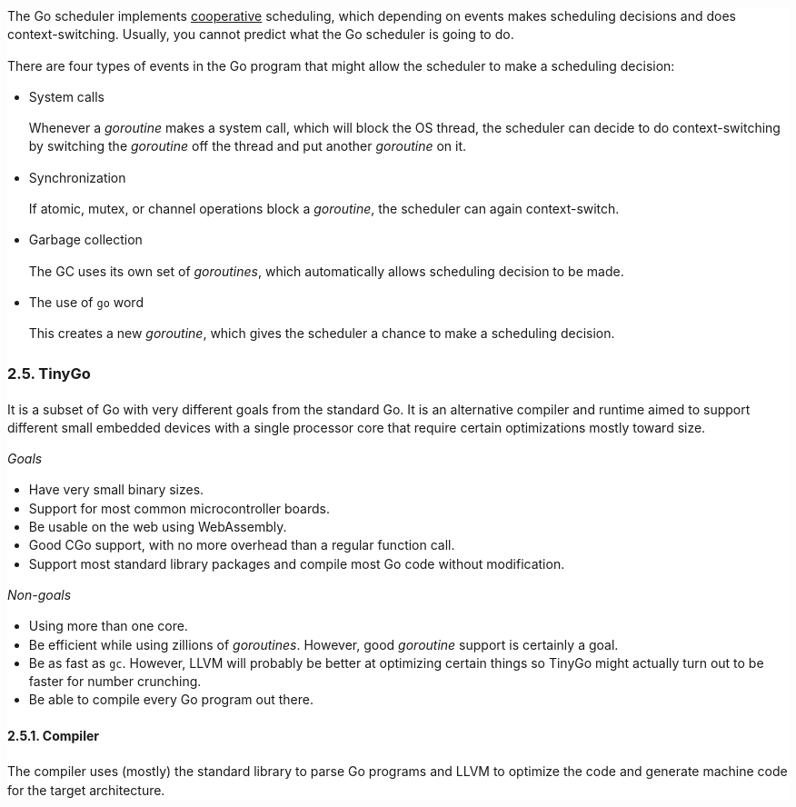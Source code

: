 The Go scheduler implements [cooperative](https://en.wikipedia.org/wiki/Cooperative_multitasking) scheduling, which depending on events makes
scheduling decisions and does context-switching. Usually, you cannot predict what the Go scheduler is going to do. 

There are four types of events in the Go program that might allow the scheduler to make a scheduling decision:
* System calls
  
  Whenever a *goroutine* makes a system call, which will block the OS thread, the scheduler can decide to do context-switching by switching the *goroutine*
  off the thread and put another *goroutine* on it.

* Synchronization

  If atomic, mutex, or channel operations block a *goroutine*, the scheduler can again context-switch.

* Garbage collection
  
  The GC uses its own set of *goroutines*, which automatically allows scheduling decision to be made.

* The use of `go` word
  
  This creates a new *goroutine*, which gives the scheduler a chance to make a scheduling decision.

### 2.5. TinyGo

It is a subset of Go with very different goals from the standard Go. It is an alternative compiler and runtime aimed to
support different small embedded devices with a single processor core that require certain optimizations mostly toward
size.

*Goals*

* Have very small binary sizes.
* Support for most common microcontroller boards.
* Be usable on the web using WebAssembly.
* Good CGo support, with no more overhead than a regular function call.
* Support most standard library packages and compile most Go code without modification.

*Non-goals*

* Using more than one core.
* Be efficient while using zillions of *goroutines*. However, good *goroutine* support is certainly a goal.
* Be as fast as `gc`. However, LLVM will probably be better at optimizing certain things so TinyGo might actually turn
  out to be faster for number crunching.
* Be able to compile every Go program out there.

#### 2.5.1. Compiler

The compiler uses (mostly) the standard library to parse Go programs and LLVM to optimize the code and generate machine
code for the target architecture.
